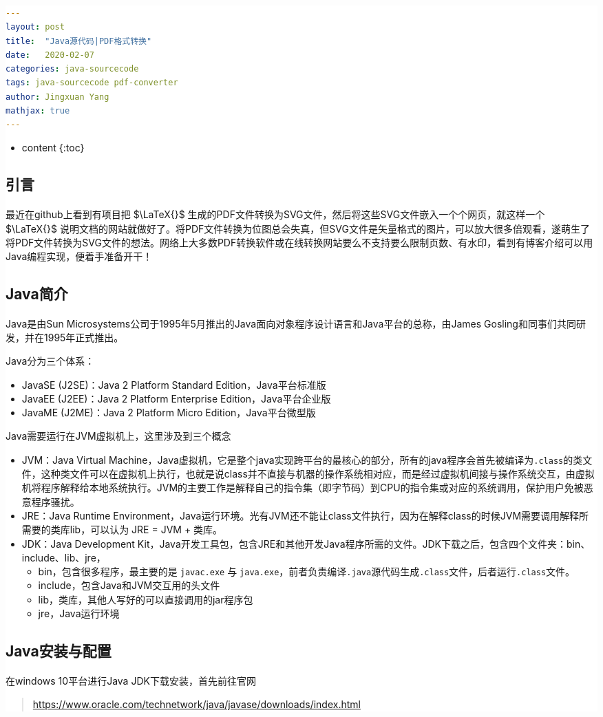 ```yaml
---
layout: post
title:  "Java源代码|PDF格式转换"
date:   2020-02-07
categories: java-sourcecode
tags: java-sourcecode pdf-converter
author: Jingxuan Yang
mathjax: true
---
```


* content
{:toc}

## 引言

最近在github上看到有项目把 $\LaTeX{}$ 生成的PDF文件转换为SVG文件，然后将这些SVG文件嵌入一个个网页，就这样一个 $\LaTeX{}$ 说明文档的网站就做好了。将PDF文件转换为位图总会失真，但SVG文件是矢量格式的图片，可以放大很多倍观看，遂萌生了将PDF文件转换为SVG文件的想法。网络上大多数PDF转换软件或在线转换网站要么不支持要么限制页数、有水印，看到有博客介绍可以用Java编程实现，便着手准备开干！







## Java简介

Java是由Sun Microsystems公司于1995年5月推出的Java面向对象程序设计语言和Java平台的总称，由James Gosling和同事们共同研发，并在1995年正式推出。

Java分为三个体系：

- JavaSE (J2SE)：Java 2 Platform Standard Edition，Java平台标准版
- JavaEE (J2EE)：Java 2 Platform Enterprise Edition，Java平台企业版
- JavaME (J2ME)：Java 2 Platform Micro Edition，Java平台微型版

Java需要运行在JVM虚拟机上，这里涉及到三个概念

- JVM：Java Virtual Machine，Java虚拟机，它是整个java实现跨平台的最核心的部分，所有的java程序会首先被编译为`.class`的类文件，这种类文件可以在虚拟机上执行，也就是说class并不直接与机器的操作系统相对应，而是经过虚拟机间接与操作系统交互，由虚拟机将程序解释给本地系统执行。JVM的主要工作是解释自己的指令集（即字节码）到CPU的指令集或对应的系统调用，保护用户免被恶意程序骚扰。
- JRE：Java Runtime Environment，Java运行环境。光有JVM还不能让class文件执行，因为在解释class的时候JVM需要调用解释所需要的类库lib，可以认为 JRE = JVM + 类库。
- JDK：Java Development Kit，Java开发工具包，包含JRE和其他开发Java程序所需的文件。JDK下载之后，包含四个文件夹：bin、include、lib、jre，
  - bin，包含很多程序，最主要的是 `javac.exe` 与 `java.exe`，前者负责编译`.java`源代码生成`.class`文件，后者运行`.class`文件。
  - include，包含Java和JVM交互用的头文件
  - lib，类库，其他人写好的可以直接调用的jar程序包
  - jre，Java运行环境


## Java安装与配置

在windows 10平台进行Java JDK下载安装，首先前往官网

>https://www.oracle.com/technetwork/java/javase/downloads/index.html
